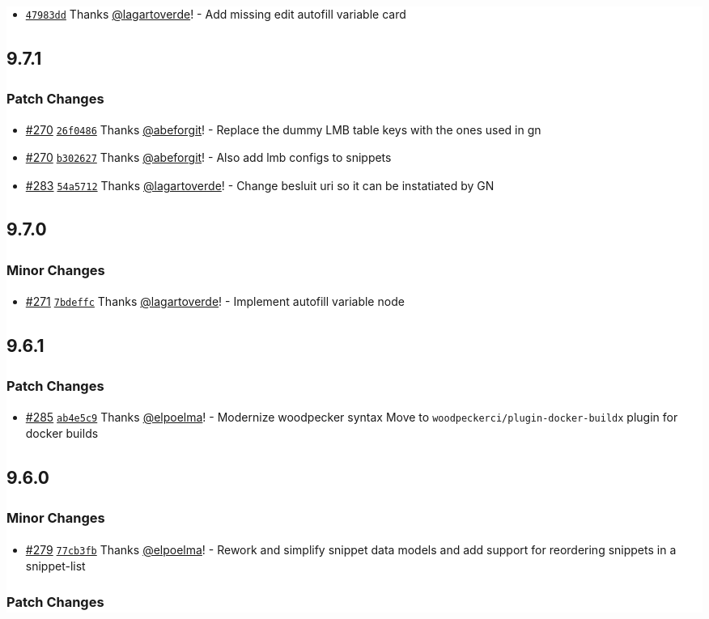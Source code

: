 - [`47983dd`](https://github.com/lblod/frontend-reglementaire-bijlage/commit/47983ddbb2c26150bd5d087a5defb08046e73a6a) Thanks [@lagartoverde](https://github.com/lagartoverde)! - Add missing edit autofill variable card

## 9.7.1

### Patch Changes

- [#270](https://github.com/lblod/frontend-reglementaire-bijlage/pull/270) [`26f0486`](https://github.com/lblod/frontend-reglementaire-bijlage/commit/26f048606caa834a9383b8f22d0adba84722d4fe) Thanks [@abeforgit](https://github.com/abeforgit)! - Replace the dummy LMB table keys with the ones used in gn

- [#270](https://github.com/lblod/frontend-reglementaire-bijlage/pull/270) [`b302627`](https://github.com/lblod/frontend-reglementaire-bijlage/commit/b302627326ee5ef95993d753b8bb5152dd547449) Thanks [@abeforgit](https://github.com/abeforgit)! - Also add lmb configs to snippets

- [#283](https://github.com/lblod/frontend-reglementaire-bijlage/pull/283) [`54a5712`](https://github.com/lblod/frontend-reglementaire-bijlage/commit/54a5712c88bb65137799d3aea468261bdc7cf01b) Thanks [@lagartoverde](https://github.com/lagartoverde)! - Change besluit uri so it can be instatiated by GN

## 9.7.0

### Minor Changes

- [#271](https://github.com/lblod/frontend-reglementaire-bijlage/pull/271) [`7bdeffc`](https://github.com/lblod/frontend-reglementaire-bijlage/commit/7bdeffcb851e69a9b64c1b6d585d13baa23b9e52) Thanks [@lagartoverde](https://github.com/lagartoverde)! - Implement autofill variable node

## 9.6.1

### Patch Changes

- [#285](https://github.com/lblod/frontend-reglementaire-bijlage/pull/285) [`ab4e5c9`](https://github.com/lblod/frontend-reglementaire-bijlage/commit/ab4e5c9c70904b3819b50fb68d7a1c129d6a4488) Thanks [@elpoelma](https://github.com/elpoelma)! - Modernize woodpecker syntax
  Move to `woodpeckerci/plugin-docker-buildx` plugin for docker builds

## 9.6.0

### Minor Changes

- [#279](https://github.com/lblod/frontend-reglementaire-bijlage/pull/279) [`77cb3fb`](https://github.com/lblod/frontend-reglementaire-bijlage/commit/77cb3fba04fb60f367bd90b7f117784fe9e8eff4) Thanks [@elpoelma](https://github.com/elpoelma)! - Rework and simplify snippet data models and add support for reordering snippets in a snippet-list

### Patch Changes

